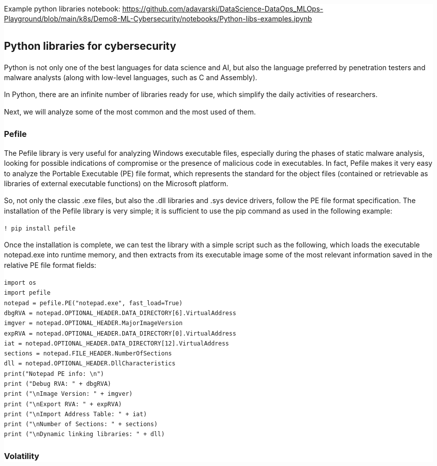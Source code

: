Example python libraries notebook: https://github.com/adavarski/DataScience-DataOps_MLOps-Playground/blob/main/k8s/Demo8-ML-Cybersecurity/notebooks/Python-libs-examples.ipynb



## Python libraries for cybersecurity

Python is not only one of the best languages for data science and AI, but also the language preferred by penetration testers and malware analysts (along with low-level languages, such as C and Assembly).

In Python, there are an infinite number of libraries ready for use, which simplify the daily activities of researchers.

Next, we will analyze some of the most common and the most used of them.


### Pefile

The Pefile library is very useful for analyzing Windows executable files, especially during the phases of static malware analysis, looking for possible indications of compromise or the presence of malicious code in executables. In fact, Pefile makes it very easy to analyze the Portable Executable (PE) file format, which represents the standard for the object files (contained or retrievable as libraries of external executable functions) on the Microsoft platform.

So, not only the classic .exe files, but also the .dll libraries and .sys device drivers, follow the PE file format specification. The installation of the Pefile library is very simple; it is sufficient to use the pip command as used in the following example:

```
! pip install pefile
```
Once the installation is complete, we can test the library with a simple script such as the following, which loads the executable notepad.exe into runtime memory, and then extracts from its executable image some of the most relevant information saved in the relative PE file format fields:

```
import os
import pefile
notepad = pefile.PE("notepad.exe", fast_load=True)
dbgRVA = notepad.OPTIONAL_HEADER.DATA_DIRECTORY[6].VirtualAddress
imgver = notepad.OPTIONAL_HEADER.MajorImageVersion
expRVA = notepad.OPTIONAL_HEADER.DATA_DIRECTORY[0].VirtualAddress
iat = notepad.OPTIONAL_HEADER.DATA_DIRECTORY[12].VirtualAddress
sections = notepad.FILE_HEADER.NumberOfSections
dll = notepad.OPTIONAL_HEADER.DllCharacteristics
print("Notepad PE info: \n")
print ("Debug RVA: " + dbgRVA)
print ("\nImage Version: " + imgver)
print ("\nExport RVA: " + expRVA)
print ("\nImport Address Table: " + iat)
print ("\nNumber of Sections: " + sections)
print ("\nDynamic linking libraries: " + dll)
```

### Volatility

